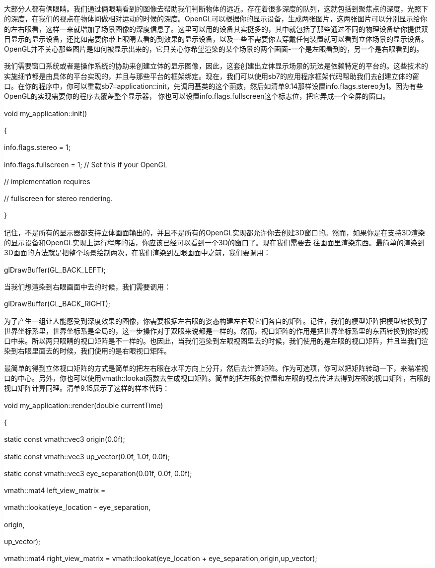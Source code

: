 大部分人都有俩眼睛。我们通过俩眼睛看到的图像去帮助我们判断物体的远近。存在着很多深度的队列，这就包括到聚焦点的深度，光照下的深度，在我们的视点在物体间做相对运动的时候的深度。OpenGL可以根据你的显示设备，生成两张图片，这两张图片可以分别显示给你的左右眼看，这样一来就增加了场景图像的深度信息了。这里可以用的设备其实挺多的，其中就包括了那些通过不同的物理设备给你提供双目显示的显示设备，还比如需要你带上眼睛去看的到效果的显示设备，以及一些不需要你去穿戴任何装置就可以看到立体场景的显示设备。OpenGL并不关心那些图片是如何被显示出来的，它只关心你希望渲染的某个场景的两个画面-一个是左眼看到的，另一个是右眼看到的。

我们需要窗口系统或者是操作系统的协助来创建立体的显示图像，因此，这套创建出立体显示场景的玩法是依赖特定的平台的。这些技术的实施细节都是由具体的平台实现的，并且与那些平台的框架绑定。现在，我们可以使用sb7的应用程序框架代码帮助我们去创建立体的窗口。在你的程序中，你可以重载sb7::application::init，先调用基类的这个函数，然后如清单9.14那样设置info.flags.stereo为1。因为有些OpenGL的实现需要你的程序去覆盖整个显示器，
你也可以设置info.flags.fullscreen这个标志位，把它弄成一个全屏的窗口。

void my_application::init()

{

info.flags.stereo = 1;

info.flags.fullscreen = 1; // Set this if your OpenGL

// implementation requires

// fullscreen for stereo rendering.

}

记住，不是所有的显示器都支持立体画面输出的，并且不是所有的OpenGL实现都允许你去创建3D窗口的。然而，如果你是在支持3D渲染的显示设备和OpenGL实现上运行程序的话，你应该已经可以看到一个3D的窗口了。现在我们需要去
往画面里渲染东西。最简单的渲染到3D画面的方法就是把整个场景绘制两次，在我们渲染到左眼画面中之前，我们要调用：

glDrawBuffer(GL_BACK_LEFT);

当我们想渲染到右眼画面中去的时候，我们需要调用：

glDrawBuffer(GL_BACK_RIGHT);

为了产生一组让人能感受到深度效果的图像，你需要根据左右眼的姿态构建左右眼它们各自的矩阵。记住，我们的模型矩阵把模型转换到了世界坐标系里，世界坐标系是全局的，这一步操作对于双眼来说都是一样的。然而，视口矩阵的作用是把世界坐标系里的东西转换到你的视口中来。所以两只眼睛的视口矩阵是不一样的。也因此，当我们渲染到左眼视图里去的时候，我们使用的是左眼的视口矩阵，并且当我们渲染到右眼里面去的时候，我们使用的是右眼视口矩阵。

最简单的得到立体视口矩阵的方式是简单的把左右眼在水平方向上分开，然后去计算矩阵。作为可选项，你可以把矩阵转动一下，来瞄准视口的中心。另外，你也可以使用vmath::lookat函数去生成视口矩阵。简单的把左眼的位置和左眼的视点传进去得到左眼的视口矩阵，右眼的视口矩阵计算同理。清单9.15展示了这样的样本代码：

void my_application::render(double currentTime)

{

static const vmath::vec3 origin(0.0f);

static const vmath::vec3 up_vector(0.0f, 1.0f, 0.0f);

static const vmath::vec3 eye_separation(0.01f, 0.0f, 0.0f);

vmath::mat4 left_view_matrix =

vmath::lookat(eye_location - eye_separation,

origin,

up_vector);

vmath::mat4 right_view_matrix = vmath::lookat(eye_location +
eye_separation,origin,up_vector);
